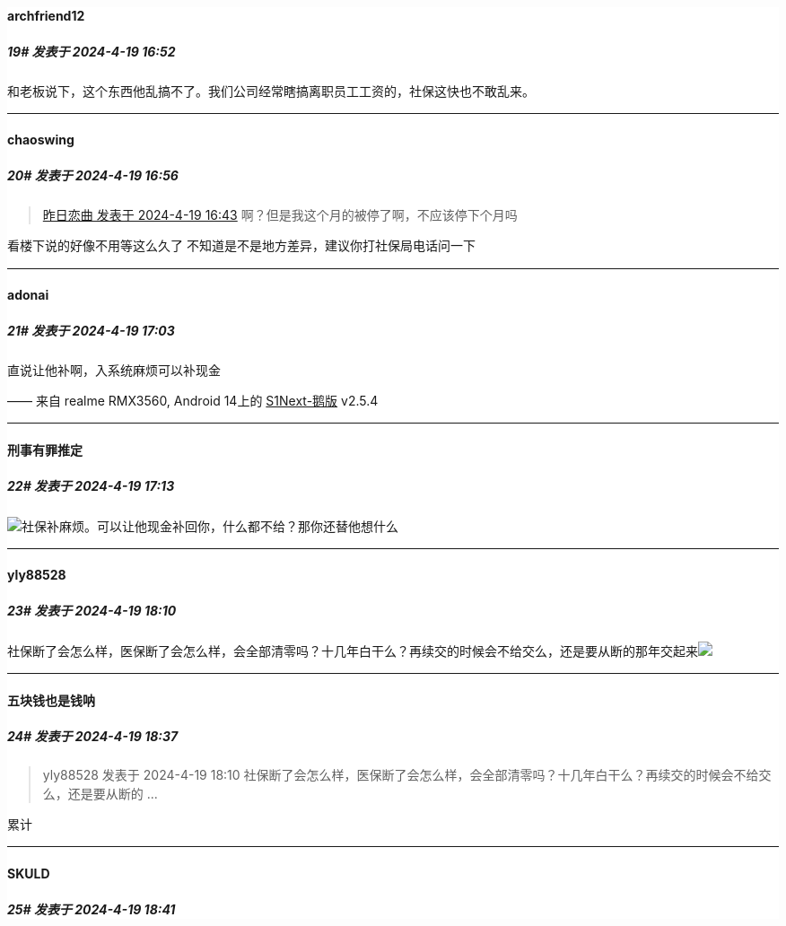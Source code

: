 ####  archfriend12  
##### 19#       发表于 2024-4-19 16:52

和老板说下，这个东西他乱搞不了。我们公司经常瞎搞离职员工工资的，社保这快也不敢乱来。

*****

####  chaoswing  
##### 20#       发表于 2024-4-19 16:56

<blockquote><a href="httphttps://bbs.saraba1st.com/2b/forum.php?mod=redirect&amp;goto=findpost&amp;pid=64651481&amp;ptid=2180559" target="_blank">昨日恋曲 发表于 2024-4-19 16:43</a>
啊？但是我这个月的被停了啊，不应该停下个月吗</blockquote>
看楼下说的好像不用等这么久了
不知道是不是地方差异，建议你打社保局电话问一下

*****

####  adonai  
##### 21#       发表于 2024-4-19 17:03

直说让他补啊，入系统麻烦可以补现金

—— 来自 realme RMX3560, Android 14上的 [S1Next-鹅版](https://github.com/ykrank/S1-Next/releases) v2.5.4

*****

####  刑事有罪推定  
##### 22#       发表于 2024-4-19 17:13

<img src="https://static.saraba1st.com/image/smiley/face2017/001.png" referrerpolicy="no-referrer">社保补麻烦。可以让他现金补回你，什么都不给？那你还替他想什么

*****

####  yly88528  
##### 23#       发表于 2024-4-19 18:10

社保断了会怎么样，医保断了会怎么样，会全部清零吗？十几年白干么？再续交的时候会不给交么，还是要从断的那年交起来<img src="https://static.saraba1st.com/image/smiley/face2017/117.png" referrerpolicy="no-referrer">

*****

####  五块钱也是钱呐  
##### 24#       发表于 2024-4-19 18:37

<blockquote>yly88528 发表于 2024-4-19 18:10
社保断了会怎么样，医保断了会怎么样，会全部清零吗？十几年白干么？再续交的时候会不给交么，还是要从断的 ...</blockquote>
累计

*****

####  SΚULD  
##### 25#       发表于 2024-4-19 18:41
